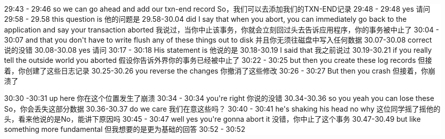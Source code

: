 29:43 - 29:46
so we can go ahead and add our txn-end record 
So，我们可以去添加我们的TXN-END记录
29:48 - 29:48 
yes
请问
29:58 - 29.58
this question is
他的问题是
29.58-30.04
 did I say that when you abort, you can immediately go back to the application and say your transaction aborted 
我说过，当你中止该事务，你就会立刻回过头去告诉应用程序，你的事务被中止了
30:04 - 30:07
and that you don't have to write flush any of these things out to disk
并且你无须往磁盘中写入任何数据
30.07-30.08
correct
说的没错
30.08-30.08
yes 
请问
30:17 - 30:18
His statement is
他说的是
30.18-30.19
 I said that
我之前说过
30.19-30.21
 if you really tell the outside world you aborted 
假设你告诉外界你的事务已经被中止了
30:22 - 30:25
but then you create these log records
但接着，你创建了这些日志记录
30.25-30.26
you reverse the changes 
你撤消了这些修改
30:26 - 30:27
But then you crash 
但接着，你崩溃了


30:30 -30:31 
up here 
你在这个位置发生了崩溃
30:34 - 30:34
you're right
你说的没错
30.34-30.36
so you yeah you can lose these
So，你会丢失这部分数据
30.36-30.37
do we care
我们在意这些吗？
30:40 - 30:41 
he's shaking his head no why 
这位同学摇了摇他的头，看来他说的是No，能讲下原因吗
30:45 - 30:47
well yes you're gonna abort it
没错，你中止了这个事务
30.47-30.49
 but like something more fundamental 
但我想要的是更为基础的回答
30:52 - 30:52